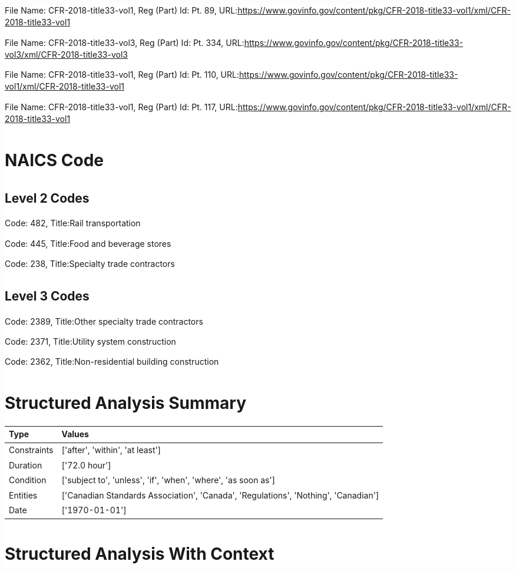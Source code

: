 File Name: CFR-2018-title33-vol1, Reg (Part) Id: Pt. 89, URL:https://www.govinfo.gov/content/pkg/CFR-2018-title33-vol1/xml/CFR-2018-title33-vol1

File Name: CFR-2018-title33-vol3, Reg (Part) Id: Pt. 334, URL:https://www.govinfo.gov/content/pkg/CFR-2018-title33-vol3/xml/CFR-2018-title33-vol3

File Name: CFR-2018-title33-vol1, Reg (Part) Id: Pt. 110, URL:https://www.govinfo.gov/content/pkg/CFR-2018-title33-vol1/xml/CFR-2018-title33-vol1

File Name: CFR-2018-title33-vol1, Reg (Part) Id: Pt. 117, URL:https://www.govinfo.gov/content/pkg/CFR-2018-title33-vol1/xml/CFR-2018-title33-vol1




# NAICS Code
## Level 2 Codes
Code: 482, Title:Rail transportation

Code: 445, Title:Food and beverage stores

Code: 238, Title:Specialty trade contractors




## Level 3 Codes
Code: 2389, Title:Other specialty trade contractors

Code: 2371, Title:Utility system construction

Code: 2362, Title:Non-residential building construction







# Structured Analysis Summary
| Type        | Values                                                                             |
|:------------|:-----------------------------------------------------------------------------------|
| Constraints | ['after', 'within', 'at least']                                                    |
| Duration    | ['72.0 hour']                                                                      |
| Condition   | ['subject to', 'unless', 'if', 'when', 'where', 'as soon as']                      |
| Entities    | ['Canadian Standards Association', 'Canada', 'Regulations', 'Nothing', 'Canadian'] |
| Date        | ['1970-01-01']                                                                     |


# Structured Analysis With Context
 
